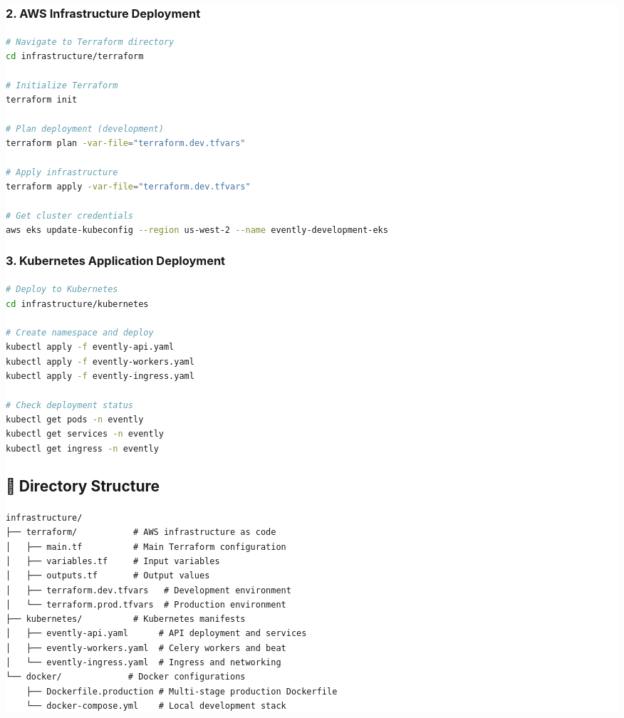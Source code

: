 ### 2. AWS Infrastructure Deployment

```bash
# Navigate to Terraform directory
cd infrastructure/terraform

# Initialize Terraform
terraform init

# Plan deployment (development)
terraform plan -var-file="terraform.dev.tfvars"

# Apply infrastructure
terraform apply -var-file="terraform.dev.tfvars"

# Get cluster credentials
aws eks update-kubeconfig --region us-west-2 --name evently-development-eks
```

### 3. Kubernetes Application Deployment

```bash
# Deploy to Kubernetes
cd infrastructure/kubernetes

# Create namespace and deploy
kubectl apply -f evently-api.yaml
kubectl apply -f evently-workers.yaml
kubectl apply -f evently-ingress.yaml

# Check deployment status
kubectl get pods -n evently
kubectl get services -n evently
kubectl get ingress -n evently
```

## 📁 Directory Structure

```
infrastructure/
├── terraform/           # AWS infrastructure as code
│   ├── main.tf          # Main Terraform configuration
│   ├── variables.tf     # Input variables
│   ├── outputs.tf       # Output values
│   ├── terraform.dev.tfvars   # Development environment
│   └── terraform.prod.tfvars  # Production environment
├── kubernetes/          # Kubernetes manifests
│   ├── evently-api.yaml      # API deployment and services
│   ├── evently-workers.yaml  # Celery workers and beat
│   └── evently-ingress.yaml  # Ingress and networking
└── docker/             # Docker configurations
    ├── Dockerfile.production # Multi-stage production Dockerfile
    └── docker-compose.yml    # Local development stack
```
